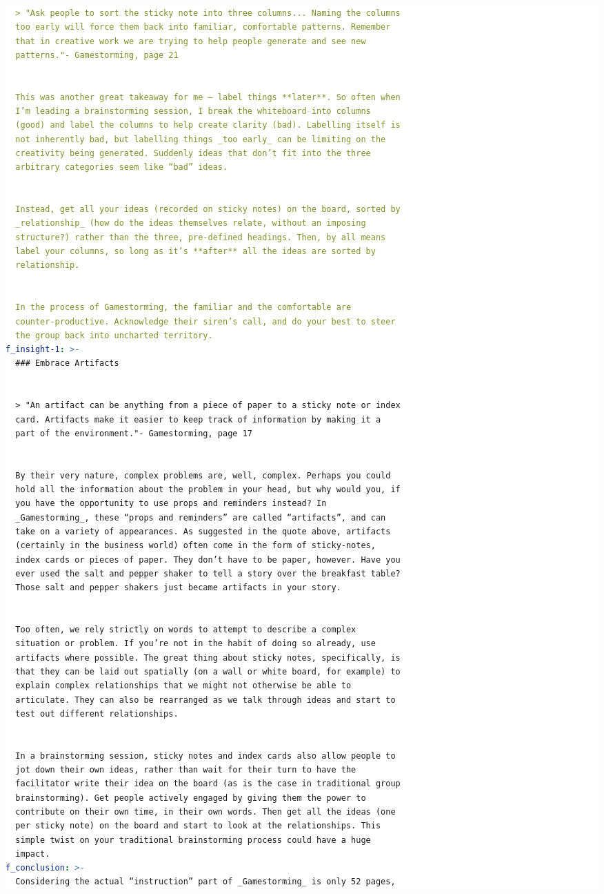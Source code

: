 ```yaml
  > "Ask people to sort the sticky note into three columns... Naming the columns
  too early will force them back into familiar, comfortable patterns. Remember
  that in creative work we are trying to help people generate and see new
  patterns."- Gamestorming, page 21


  This was another great takeaway for me – label things **later**. So often when
  I’m leading a brainstorming session, I break the whiteboard into columns
  (good) and label the columns to help create clarity (bad). Labelling itself is
  not inherently bad, but labelling things _too early_ can be limiting on the
  creativity being generated. Suddenly ideas that don’t fit into the three
  arbitrary categories seem like “bad” ideas.


  Instead, get all your ideas (recorded on sticky notes) on the board, sorted by
  _relationship_ (how do the ideas themselves relate, without an imposing
  structure?) rather than the three, pre-defined headings. Then, by all means
  label your columns, so long as it’s **after** all the ideas are sorted by
  relationship.


  In the process of Gamestorming, the familiar and the comfortable are
  counter-productive. Acknowledge their siren’s call, and do your best to steer
  the group back into uncharted territory.
f_insight-1: >-
  ### Embrace Artifacts


  > "An artifact can be anything from a piece of paper to a sticky note or index
  card. Artifacts make it easier to keep track of information by making it a
  part of the environment."- Gamestorming, page 17


  By their very nature, complex problems are, well, complex. Perhaps you could
  hold all the information about the problem in your head, but why would you, if
  you have the opportunity to use props and reminders instead? In
  _Gamestorming_, these “props and reminders” are called “artifacts”, and can
  take on a variety of appearances. As suggested in the quote above, artifacts
  (certainly in the business world) often come in the form of sticky-notes,
  index cards or pieces of paper. They don’t have to be paper, however. Have you
  ever used the salt and pepper shaker to tell a story over the breakfast table?
  Those salt and pepper shakers just became artifacts in your story.


  Too often, we rely strictly on words to attempt to describe a complex
  situation or problem. If you’re not in the habit of doing so already, use
  artifacts where possible. The great thing about sticky notes, specifically, is
  that they can be laid out spatially (on a wall or white board, for example) to
  explain complex relationships that we might not otherwise be able to
  articulate. They can also be rearranged as we talk through ideas and start to
  test out different relationships.


  In a brainstorming session, sticky notes and index cards also allow people to
  jot down their own ideas, rather than wait for their turn to have the
  facilitator write their idea on the board (as is the case in traditional group
  brainstorming). Get people actively engaged by giving them the power to
  contribute on their own time, in their own words. Then get all the ideas (one
  per sticky note) on the board and start to look at the relationships. This
  simple twist on your traditional brainstorming process could have a huge
  impact.
f_conclusion: >-
  Considering the actual “instruction” part of _Gamestorming_ is only 52 pages,
```